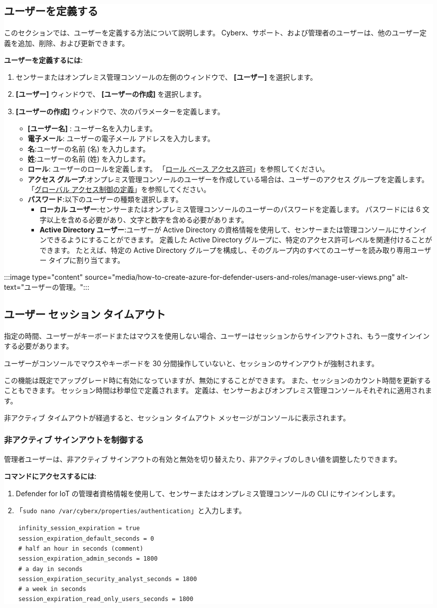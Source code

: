 ## <a name="define-users"></a>ユーザーを定義する

このセクションでは、ユーザーを定義する方法について説明します。 Cyberx、サポート、および管理者のユーザーは、他のユーザー定義を追加、削除、および更新できます。

**ユーザーを定義するには**:

1. センサーまたはオンプレミス管理コンソールの左側のウィンドウで、 **[ユーザー]** を選択します。
1. **[ユーザー]** ウィンドウで、 **[ユーザーの作成]** を選択します。
1. **[ユーザーの作成]** ウィンドウで、次のパラメーターを定義します。

   - **[ユーザー名]** : ユーザー名を入力します。
   - **電子メール**: ユーザーの電子メール アドレスを入力します。
   - **名**:ユーザーの名前 (名) を入力します。
   - **姓**:ユーザーの名前 (姓) を入力します。
   - **ロール**: ユーザーのロールを定義します。 「[ロール ベース アクセス許可](#role-based-permissions)」を参照してください。
   - **アクセス グループ**:オンプレミス管理コンソールのユーザーを作成している場合は、ユーザーのアクセス グループを定義します。 「[グローバル アクセス制御の定義](how-to-define-global-user-access-control.md)」を参照してください。
   - **パスワード**:以下のユーザーの種類を選択します。
     - **ローカル ユーザー**:センサーまたはオンプレミス管理コンソールのユーザーのパスワードを定義します。 パスワードには 6 文字以上を含める必要があり、文字と数字を含める必要があります。
     - **Active Directory ユーザー**:ユーザーが Active Directory の資格情報を使用して、センサーまたは管理コンソールにサインインできるようにすることができます。 定義した Active Directory グループに、特定のアクセス許可レベルを関連付けることができます。 たとえば、特定の Active Directory グループを構成し、そのグループ内のすべてのユーザーを読み取り専用ユーザー タイプに割り当てます。

:::image type="content" source="media/how-to-create-azure-for-defender-users-and-roles/manage-user-views.png" alt-text="ユーザーの管理。":::

## <a name="user-session-timeout"></a>ユーザー セッション タイムアウト

指定の時間、ユーザーがキーボードまたはマウスを使用しない場合、ユーザーはセッションからサインアウトされ、もう一度サインインする必要があります。

ユーザーがコンソールでマウスやキーボードを 30 分間操作していないと、セッションのサインアウトが強制されます。

この機能は既定でアップグレード時に有効になっていますが、無効にすることができます。 また、セッションのカウント時間を更新することもできます。 セッション時間は秒単位で定義されます。 定義は、センサーおよびオンプレミス管理コンソールそれぞれに適用されます。

非アクティブ タイムアウトが経過すると、セッション タイムアウト メッセージがコンソールに表示されます。

### <a name="control-inactivity-sign-out"></a>非アクティブ サインアウトを制御する

管理者ユーザーは、非アクティブ サインアウトの有効と無効を切り替えたり、非アクティブのしきい値を調整したりできます。

**コマンドにアクセスするには**:

1. Defender for IoT の管理者資格情報を使用して、センサーまたはオンプレミス管理コンソールの CLI にサインインします。

1. 「`sudo nano /var/cyberx/properties/authentication`」と入力します。

```azurecli-interactive
    infinity_session_expiration = true
    session_expiration_default_seconds = 0
    # half an hour in seconds (comment)
    session_expiration_admin_seconds = 1800
    # a day in seconds
    session_expiration_security_analyst_seconds = 1800
    # a week in seconds
    session_expiration_read_only_users_seconds = 1800
```
